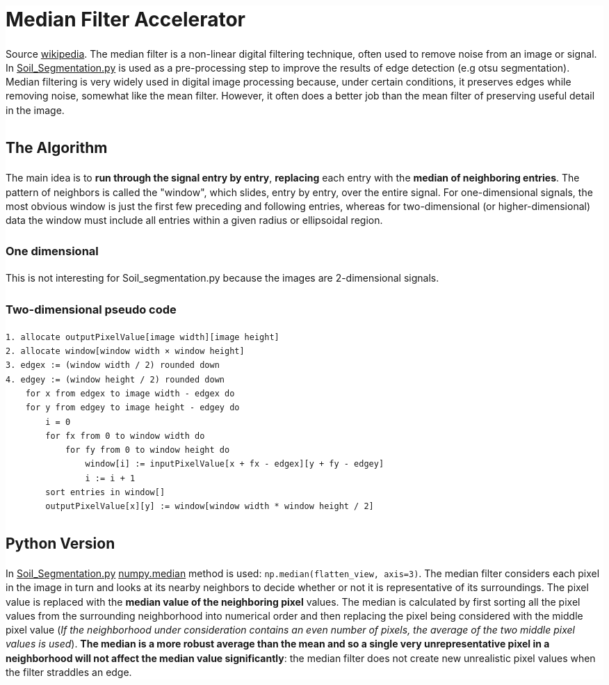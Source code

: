 # Median Filter Accelerator
Source [wikipedia](https://en.wikipedia.org/wiki/Median_filter).
The median filter is a non-linear digital filtering technique, often used to remove noise from an image or signal. In [Soil_Segmentation.py](../AIPreciseAgri_analysis/Soil_Segmentation/Soil_Segmentation.py) is used as a pre-processing step to improve the results of edge detection (e.g otsu segmentation). Median filtering is very widely used in digital image processing because, under certain conditions, it preserves edges while removing noise, somewhat like the mean filter. However, it often does a better job than the mean filter of preserving useful detail in the image. 

## The Algorithm
The main idea  is to **run through the signal entry by entry**, **replacing** each entry with the **median of neighboring entries**. The pattern of neighbors is called the "window", which slides, entry by entry, over the entire signal. For one-dimensional signals, the most obvious window is just the first few preceding and following entries, whereas for two-dimensional (or higher-dimensional) data the window must include all entries within a given radius or ellipsoidal region.



### One dimensional
This is not interesting for Soil_segmentation.py because the images are 2-dimensional signals.

### Two-dimensional pseudo code
```
1. allocate outputPixelValue[image width][image height]
2. allocate window[window width × window height]
3. edgex := (window width / 2) rounded down
4. edgey := (window height / 2) rounded down
    for x from edgex to image width - edgex do
    for y from edgey to image height - edgey do
        i = 0
        for fx from 0 to window width do
            for fy from 0 to window height do
                window[i] := inputPixelValue[x + fx - edgex][y + fy - edgey]
                i := i + 1
        sort entries in window[]
        outputPixelValue[x][y] := window[window width * window height / 2]
```
## Python Version
In [Soil_Segmentation.py](../AIPreciseAgri_analysis/Soil_Segmentation/Soil_Segmentation.py) [numpy.median](https://numpy.org/doc/stable/reference/generated/numpy.median.html) method is used: `np.median(flatten_view, axis=3)`.
The median filter considers each pixel in the image in turn and looks at its nearby neighbors to decide whether or not it is representative of its surroundings. The pixel value is replaced with the **median value of the neighboring pixel** values. The median is calculated by first sorting all the pixel values from the surrounding neighborhood into numerical order and then replacing the pixel being considered with the middle pixel value (*If the neighborhood under consideration contains an even number of pixels, the average of the two middle pixel values is used*).
**The median is a more robust average than the mean and so a single very unrepresentative pixel in a neighborhood will not affect the median value significantly**: the median filter does not create new unrealistic pixel values when the filter straddles an edge.
